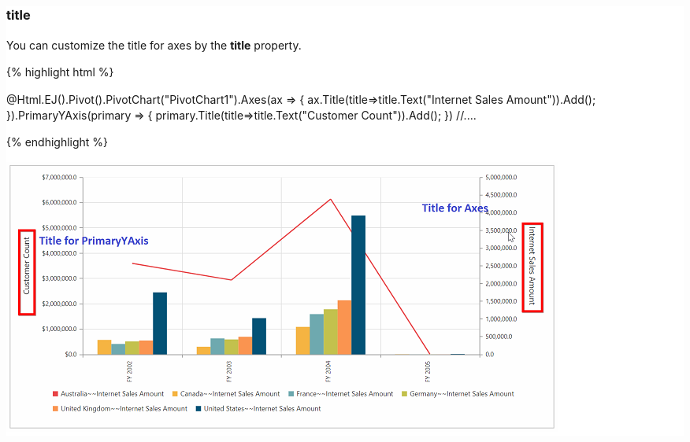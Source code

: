 ### title
You can customize the title for axes by the **title** property.

{% highlight html %}

@Html.EJ().Pivot().PivotChart("PivotChart1").Axes(ax => { ax.Title(title=>title.Text("Internet Sales Amount")).Add(); }).PrimaryYAxis(primary => { primary.Title(title=>title.Text("Customer Count")).Add(); })
//....

{% endhighlight %}

![Customization of title in ASP NET MVC pivot chart control](Multiple_Axes_images/title.png)
